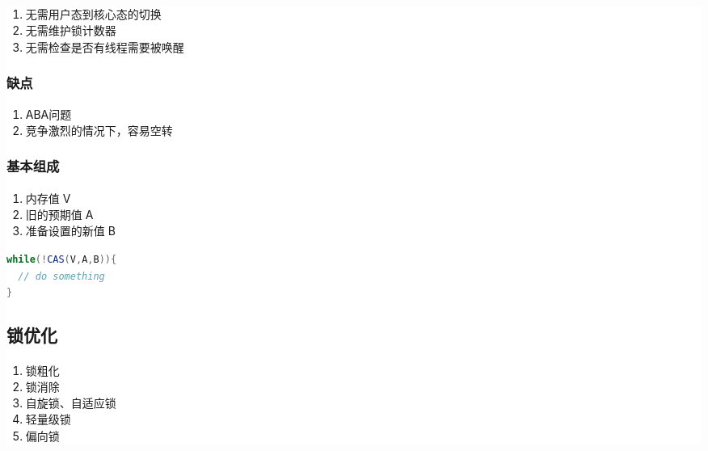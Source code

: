 1. 无需用户态到核心态的切换
2. 无需维护锁计数器
3. 无需检查是否有线程需要被唤醒

### 缺点

1. ABA问题
2. 竞争激烈的情况下，容易空转

### 基本组成

1. 内存值 V
2. 旧的预期值 A
3. 准备设置的新值 B

```java
while(!CAS(V,A,B)){
  // do something
}
```

## 锁优化

1. 锁粗化
2. 锁消除
3. 自旋锁、自适应锁
4. 轻量级锁
5. 偏向锁



### 

